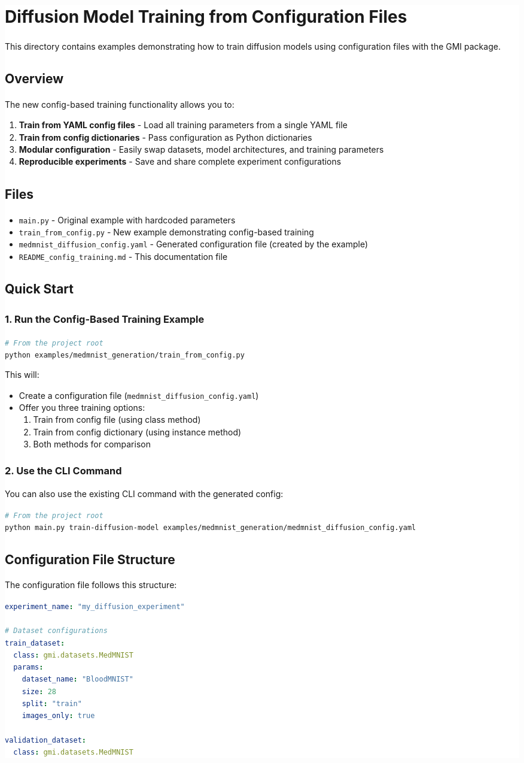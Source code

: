 # Diffusion Model Training from Configuration Files

This directory contains examples demonstrating how to train diffusion models using configuration files with the GMI package.

## Overview

The new config-based training functionality allows you to:

1. **Train from YAML config files** - Load all training parameters from a single YAML file
2. **Train from config dictionaries** - Pass configuration as Python dictionaries
3. **Modular configuration** - Easily swap datasets, model architectures, and training parameters
4. **Reproducible experiments** - Save and share complete experiment configurations

## Files

- `main.py` - Original example with hardcoded parameters
- `train_from_config.py` - New example demonstrating config-based training
- `medmnist_diffusion_config.yaml` - Generated configuration file (created by the example)
- `README_config_training.md` - This documentation file

## Quick Start

### 1. Run the Config-Based Training Example

```bash
# From the project root
python examples/medmnist_generation/train_from_config.py
```

This will:
- Create a configuration file (`medmnist_diffusion_config.yaml`)
- Offer you three training options:
  1. Train from config file (using class method)
  2. Train from config dictionary (using instance method)
  3. Both methods for comparison

### 2. Use the CLI Command

You can also use the existing CLI command with the generated config:

```bash
# From the project root
python main.py train-diffusion-model examples/medmnist_generation/medmnist_diffusion_config.yaml
```

## Configuration File Structure

The configuration file follows this structure:

```yaml
experiment_name: "my_diffusion_experiment"

# Dataset configurations
train_dataset:
  class: gmi.datasets.MedMNIST
  params:
    dataset_name: "BloodMNIST"
    size: 28
    split: "train"
    images_only: true

validation_dataset:
  class: gmi.datasets.MedMNIST
```